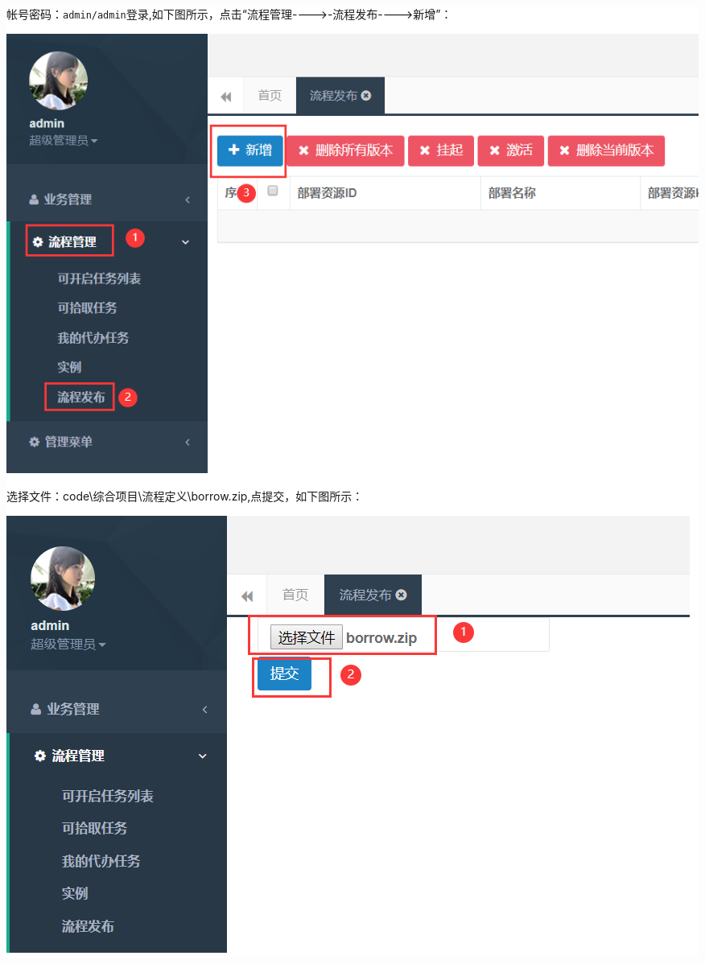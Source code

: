 帐号密码：`admin/admin`登录,如下图所示，点击“流程管理---->-流程发布---->新增”：

![](mdpic/activitifabu.png)

选择文件：code\综合项目\流程定义\borrow.zip,点提交，如下图所示：

![](mdpic/fabu2.png)
